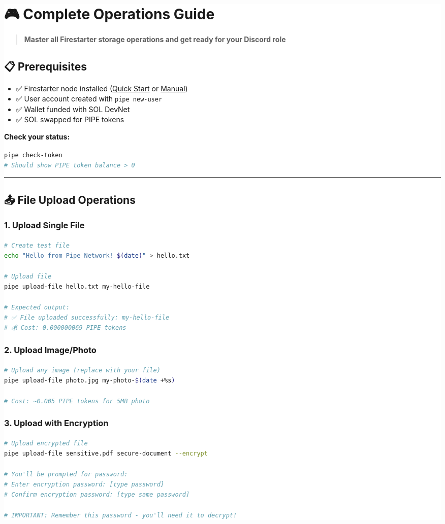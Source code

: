 # 🎮 Complete Operations Guide

> **Master all Firestarter storage operations and get ready for your Discord role**

## 📋 Prerequisites

- ✅ Firestarter node installed ([Quick Start](../quick-start/) or [Manual](../manual-install/))
- ✅ User account created with `pipe new-user`
- ✅ Wallet funded with SOL DevNet
- ✅ SOL swapped for PIPE tokens

**Check your status:**
```bash
pipe check-token
# Should show PIPE token balance > 0
```

---

## 📤 File Upload Operations

### 1. Upload Single File
```bash
# Create test file
echo "Hello from Pipe Network! $(date)" > hello.txt

# Upload file
pipe upload-file hello.txt my-hello-file

# Expected output:
# ✅ File uploaded successfully: my-hello-file
# 💰 Cost: 0.000000069 PIPE tokens
```

### 2. Upload Image/Photo
```bash
# Upload any image (replace with your file)
pipe upload-file photo.jpg my-photo-$(date +%s)

# Cost: ~0.005 PIPE tokens for 5MB photo
```

### 3. Upload with Encryption
```bash
# Upload encrypted file
pipe upload-file sensitive.pdf secure-document --encrypt

# You'll be prompted for password:
# Enter encryption password: [type password]
# Confirm encryption password: [type same password]

# IMPORTANT: Remember this password - you'll need it to decrypt!
```
